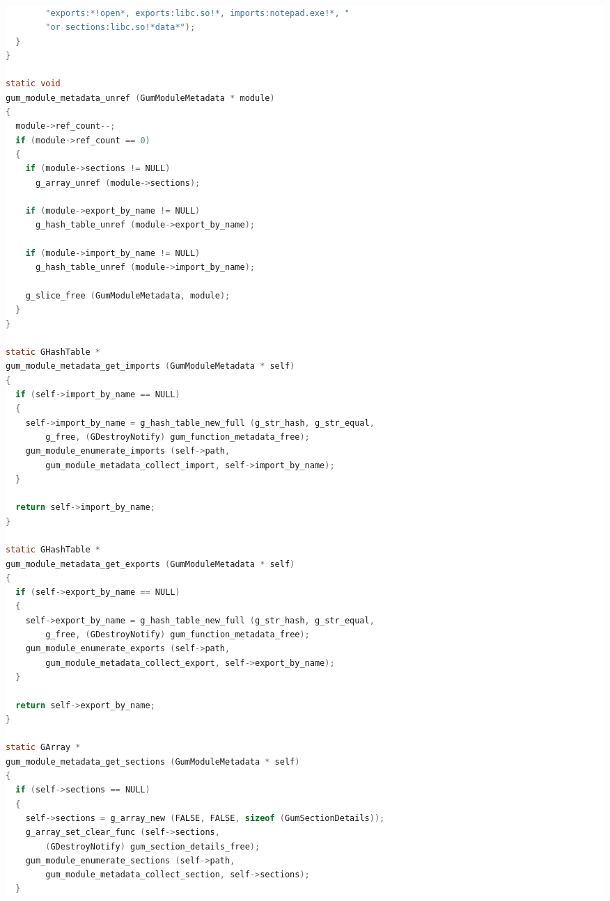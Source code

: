 ```c
        "exports:*!open*, exports:libc.so!*, imports:notepad.exe!*, "
        "or sections:libc.so!*data*");
  }
}

static void
gum_module_metadata_unref (GumModuleMetadata * module)
{
  module->ref_count--;
  if (module->ref_count == 0)
  {
    if (module->sections != NULL)
      g_array_unref (module->sections);

    if (module->export_by_name != NULL)
      g_hash_table_unref (module->export_by_name);

    if (module->import_by_name != NULL)
      g_hash_table_unref (module->import_by_name);

    g_slice_free (GumModuleMetadata, module);
  }
}

static GHashTable *
gum_module_metadata_get_imports (GumModuleMetadata * self)
{
  if (self->import_by_name == NULL)
  {
    self->import_by_name = g_hash_table_new_full (g_str_hash, g_str_equal,
        g_free, (GDestroyNotify) gum_function_metadata_free);
    gum_module_enumerate_imports (self->path,
        gum_module_metadata_collect_import, self->import_by_name);
  }

  return self->import_by_name;
}

static GHashTable *
gum_module_metadata_get_exports (GumModuleMetadata * self)
{
  if (self->export_by_name == NULL)
  {
    self->export_by_name = g_hash_table_new_full (g_str_hash, g_str_equal,
        g_free, (GDestroyNotify) gum_function_metadata_free);
    gum_module_enumerate_exports (self->path,
        gum_module_metadata_collect_export, self->export_by_name);
  }

  return self->export_by_name;
}

static GArray *
gum_module_metadata_get_sections (GumModuleMetadata * self)
{
  if (self->sections == NULL)
  {
    self->sections = g_array_new (FALSE, FALSE, sizeof (GumSectionDetails));
    g_array_set_clear_func (self->sections,
        (GDestroyNotify) gum_section_details_free);
    gum_module_enumerate_sections (self->path,
        gum_module_metadata_collect_section, self->sections);
  }
```